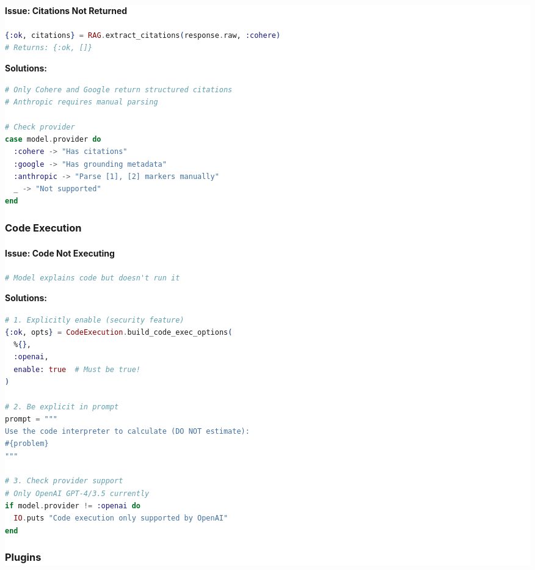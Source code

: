 #### Issue: Citations Not Returned

```elixir
{:ok, citations} = RAG.extract_citations(response.raw, :cohere)
# Returns: {:ok, []}
```

**Solutions:**

```elixir
# Only Cohere and Google return structured citations
# Anthropic requires manual parsing

# Check provider
case model.provider do
  :cohere -> "Has citations"
  :google -> "Has grounding metadata"
  :anthropic -> "Parse [1], [2] markers manually"
  _ -> "Not supported"
end
```

### Code Execution

#### Issue: Code Not Executing

```elixir
# Model explains code but doesn't run it
```

**Solutions:**

```elixir
# 1. Explicitly enable (security feature)
{:ok, opts} = CodeExecution.build_code_exec_options(
  %{},
  :openai,
  enable: true  # Must be true!
)

# 2. Be explicit in prompt
prompt = """
Use the code interpreter to calculate (DO NOT estimate):
#{problem}
"""

# 3. Check provider support
# Only OpenAI GPT-4/3.5 currently
if model.provider != :openai do
  IO.puts "Code execution only supported by OpenAI"
end
```

### Plugins
